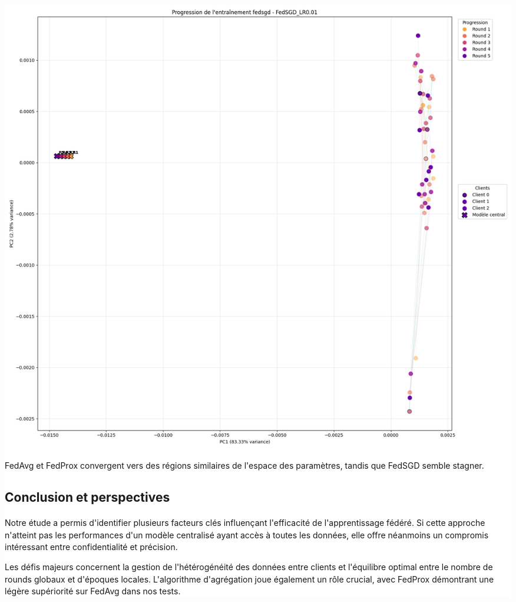 ![Progression FedSGD](./progression_plots/FedSGD_LR0.01_fedsgd_progression.png)

FedAvg et FedProx convergent vers des régions similaires de l'espace des paramètres, tandis que FedSGD semble stagner.

<div class="page"/>

## Conclusion et perspectives

Notre étude a permis d'identifier plusieurs facteurs clés influençant l'efficacité de l'apprentissage fédéré. Si cette approche n'atteint pas les performances d'un modèle centralisé ayant accès à toutes les données, elle offre néanmoins un compromis intéressant entre confidentialité et précision.

Les défis majeurs concernent la gestion de l'hétérogénéité des données entre clients et l'équilibre optimal entre le nombre de rounds globaux et d'époques locales. L'algorithme d'agrégation joue également un rôle crucial, avec FedProx démontrant une légère supériorité sur FedAvg dans nos tests.
